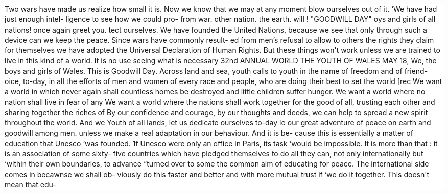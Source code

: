 Two wars have made us realize 
how small it is. Now we know 
that we may at any moment blow 
ourselves out of it. 
‘We have had just enough intel- 
ligence to see how we could pro- 
from war. 
other nation. 
the earth. 
will ! 
"GOODWILL DAY" 
oys and girls of all nations! 
once again greet you. 
tect ourselves. We have founded 
the United Nations, because we 
see that only through such a 
device can we keep the peace. 
Since wars have commonly result- 
ed from men’s refusal to allow to 
others the rights they claim for 
themselves we have adopted the 
Universal Declaration of Human 
Rights. But these things won't 
work unless we are trained to live 
in this kind of a world. It is no 
use seeing what is necessary 
32nd ANNUAL WORLD 
THE YOUTH OF WALES 
MAY 18, 
We, the boys and girls of Wales. 
This is Goodwill Day. Across land 
and sea, youth calls to youth in the name of freedom and of friend- 
oice, to-day, in all the efforts of men and women of every 
race and people, who are doing their best to set the world [rec 
We want a world in which never again shall countless homes 
be destroyed and little children suffer hunger. 
We want a world where no nation shall live in fear of any 
We want a world where the nations shall work together for the 
good of all, trusting each other and sharing together the riches of 
By our confidence and courage, by our thoughts and deeds, we 
can help to spread a new spirit throughout the world. And we 
Youth of all lands, let us dedicate ourselves to-day lo our great 
adventure of peace on earth and goodwill among men. 
unless we make a real adaptation 
in our behaviour. And it is be- 
cause this is essentially a matter 
of education that Unesco ‘was 
founded. 
1f Unesco were only an office 
in Paris, its task ‘would be 
impossible. It is more than that : 
it is an association of some sixty- 
five countries which have pledged 
themselves to do all they can, not 
only internationally but ‘within 
their own boundaries, to advance 
“turned over to some 
the common aim of educating for 
peace. The international side 
comes in becawnse we shall ob- 
viously do this faster and better 
and with more mutual trust if ‘we 
do it together. 
This doesn't mean that edu- 